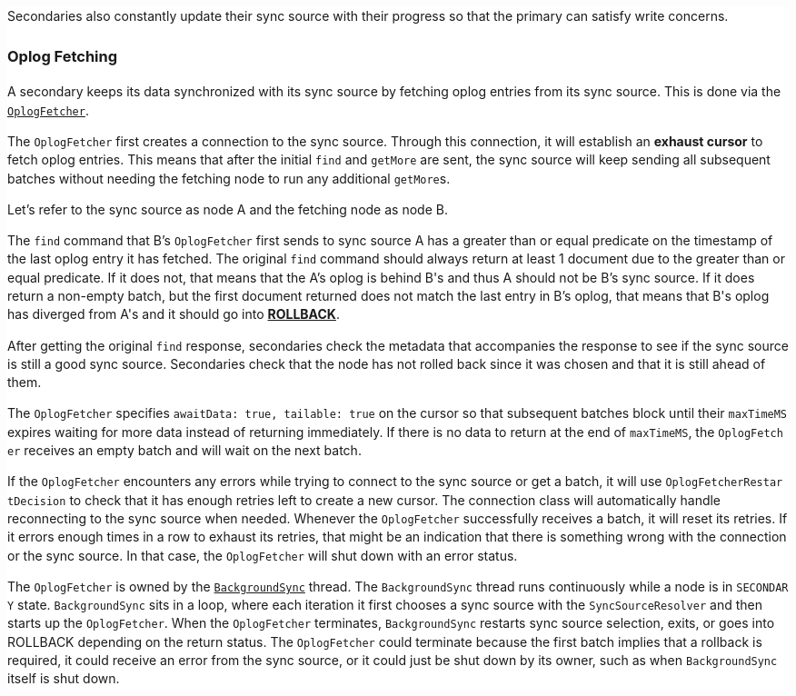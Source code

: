 Secondaries also constantly update their sync source with their progress so that the primary can
satisfy write concerns.

### Oplog Fetching

A secondary keeps its data synchronized with its sync source by fetching oplog entries from its sync
source. This is done via the
[`OplogFetcher`](https://github.com/mongodb/mongo/blob/929cd5af6623bb72f05d3364942e84d053ddea0d/src/mongo/db/repl/oplog_fetcher.h).

The `OplogFetcher` first creates a connection to the sync source. Through this connection, it will
establish an **exhaust cursor** to fetch oplog entries. This means that after the initial `find` and
`getMore` are sent, the sync source will keep sending all subsequent batches without needing the
fetching node to run any additional `getMore`s.

Let’s refer to the sync source as node A and the fetching node as node B.

The `find` command that B’s `OplogFetcher` first sends to sync source A has a greater than or equal
predicate on the timestamp of the last oplog entry it has fetched. The original `find` command
should always return at least 1 document due to the greater than or equal predicate. If it does not,
that means that the A’s oplog is behind B's and thus A should not be B’s sync source. If it does
return a non-empty batch, but the first document returned does not match the last entry in B’s
oplog, that means that B's oplog has diverged from A's and it should go into
[**ROLLBACK**](https://docs.mongodb.com/manual/core/replica-set-rollbacks/).

After getting the original `find` response, secondaries check the metadata that accompanies the
response to see if the sync source is still a good sync source. Secondaries check that the node has
not rolled back since it was chosen and that it is still ahead of them.

The `OplogFetcher` specifies `awaitData: true, tailable: true` on the cursor so that subsequent
batches block until their `maxTimeMS` expires waiting for more data instead of returning
immediately. If there is no data to return at the end of `maxTimeMS`, the `OplogFetcher` receives an
empty batch and will wait on the next batch.

If the `OplogFetcher` encounters any errors while trying to connect to the sync source or get a
batch, it will use `OplogFetcherRestartDecision` to check that it has enough retries left to create
a new cursor. The connection class will automatically handle reconnecting to the sync source when
needed. Whenever the `OplogFetcher` successfully receives a batch, it will reset its retries. If it
errors enough times in a row to exhaust its retries, that might be an indication that there is
something wrong with the connection or the sync source. In that case, the `OplogFetcher` will shut
down with an error status.

The `OplogFetcher` is owned by the
[`BackgroundSync`](https://github.com/mongodb/mongo/blob/r4.2.0/src/mongo/db/repl/bgsync.h) thread.
The `BackgroundSync` thread runs continuously while a node is in `SECONDARY` state. `BackgroundSync`
sits in a loop, where each iteration it first chooses a sync source with the `SyncSourceResolver`
and then starts up the `OplogFetcher`. When the `OplogFetcher` terminates, `BackgroundSync` restarts
sync source selection, exits, or goes into ROLLBACK depending on the return status. The
`OplogFetcher` could terminate because the first batch implies that a rollback is required, it could
receive an error from the sync source, or it could just be shut down by its owner, such as when
`BackgroundSync` itself is shut down.
